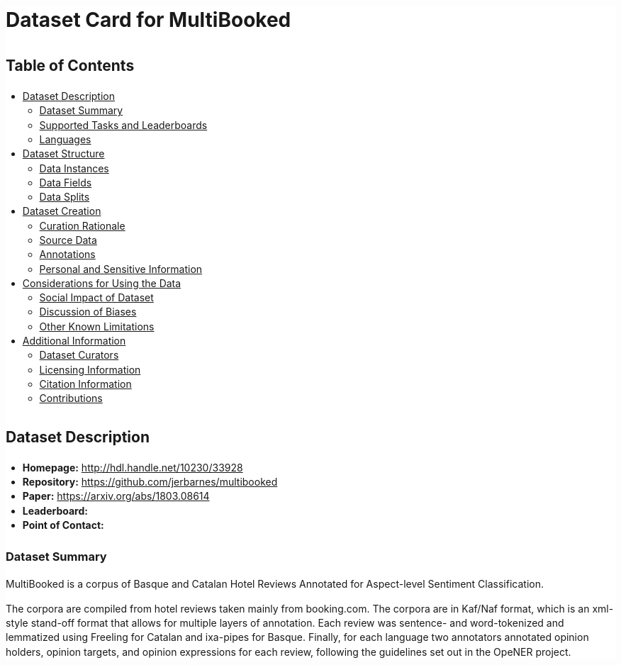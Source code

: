 
# Dataset Card for MultiBooked

## Table of Contents
- [Dataset Description](#dataset-description)
  - [Dataset Summary](#dataset-summary)
  - [Supported Tasks and Leaderboards](#supported-tasks-and-leaderboards)
  - [Languages](#languages)
- [Dataset Structure](#dataset-structure)
  - [Data Instances](#data-instances)
  - [Data Fields](#data-fields)
  - [Data Splits](#data-splits)
- [Dataset Creation](#dataset-creation)
  - [Curation Rationale](#curation-rationale)
  - [Source Data](#source-data)
  - [Annotations](#annotations)
  - [Personal and Sensitive Information](#personal-and-sensitive-information)
- [Considerations for Using the Data](#considerations-for-using-the-data)
  - [Social Impact of Dataset](#social-impact-of-dataset)
  - [Discussion of Biases](#discussion-of-biases)
  - [Other Known Limitations](#other-known-limitations)
- [Additional Information](#additional-information)
  - [Dataset Curators](#dataset-curators)
  - [Licensing Information](#licensing-information)
  - [Citation Information](#citation-information)
  - [Contributions](#contributions)

## Dataset Description

- **Homepage:** http://hdl.handle.net/10230/33928
- **Repository:** https://github.com/jerbarnes/multibooked
- **Paper:** https://arxiv.org/abs/1803.08614
- **Leaderboard:**
- **Point of Contact:**

### Dataset Summary

MultiBooked is a corpus of Basque and Catalan Hotel Reviews Annotated for Aspect-level Sentiment Classification.

The corpora are compiled from hotel reviews taken mainly from booking.com. The corpora are in Kaf/Naf format, which is
an xml-style stand-off format that allows for multiple layers of annotation. Each review was sentence- and
word-tokenized and lemmatized using Freeling for Catalan and ixa-pipes for Basque. Finally, for each language two
annotators annotated opinion holders, opinion targets, and opinion expressions for each review, following the
guidelines set out in the OpeNER project.
